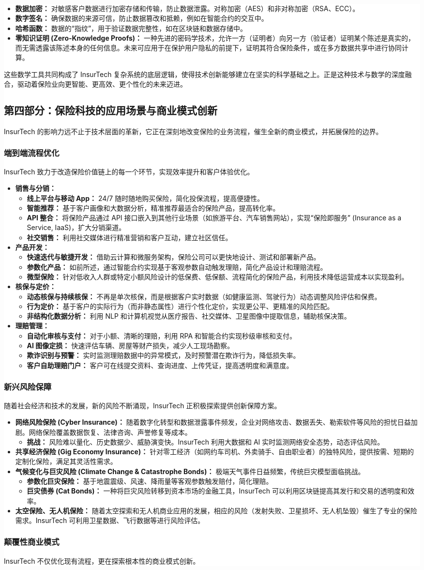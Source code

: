 *   **数据加密：** 对敏感客户数据进行加密存储和传输，防止数据泄露。对称加密（AES）和非对称加密（RSA、ECC）。
*   **数字签名：** 确保数据的来源可信，防止数据篡改和抵赖，例如在智能合约的交互中。
*   **哈希函数：** 数据的“指纹”，用于验证数据完整性，如在区块链和数据存储中。
*   **零知识证明 (Zero-Knowledge Proofs)：** 一种先进的密码学技术，允许一方（证明者）向另一方（验证者）证明某个陈述是真实的，而无需透露该陈述本身的任何信息。未来可应用于在保护用户隐私的前提下，证明其符合保险条件，或在多方数据共享中进行协同计算。

这些数学工具共同构成了 InsurTech 复杂系统的底层逻辑，使得技术创新能够建立在坚实的科学基础之上。正是这种技术与数学的深度融合，驱动着保险业向更智能、更高效、更个性化的未来迈进。

## 第四部分：保险科技的应用场景与商业模式创新

InsurTech 的影响力远不止于技术层面的革新，它正在深刻地改变保险的业务流程，催生全新的商业模式，并拓展保险的边界。

### 端到端流程优化

InsurTech 致力于改造保险价值链上的每一个环节，实现效率提升和客户体验优化。

*   **销售与分销：**
    *   **线上平台与移动 App：** 24/7 随时随地购买保险，简化投保流程，提高便捷性。
    *   **智能推荐：** 基于客户画像和大数据分析，精准推荐最适合的保险产品，提高转化率。
    *   **API 整合：** 将保险产品通过 API 接口嵌入到其他行业场景（如旅游平台、汽车销售网站），实现“保险即服务” (Insurance as a Service, IaaS)，扩大分销渠道。
    *   **社交销售：** 利用社交媒体进行精准营销和客户互动，建立社区信任。
*   **产品开发：**
    *   **快速迭代与敏捷开发：** 借助云计算和微服务架构，保险公司可以更快地设计、测试和部署新产品。
    *   **参数化产品：** 如前所述，通过智能合约实现基于客观参数自动触发理赔，简化产品设计和理赔流程。
    *   **微型保险：** 针对低收入人群或特定小额风险设计的低保费、低保额、流程简化的保险产品，利用技术降低运营成本以实现盈利。
*   **核保与定价：**
    *   **动态核保与持续核保：** 不再是单次核保，而是根据客户实时数据（如健康监测、驾驶行为）动态调整风险评估和保费。
    *   **行为定价：** 基于客户的实际行为（而非静态属性）进行个性化定价，实现更公平、更精准的风险匹配。
    *   **非结构化数据分析：** 利用 NLP 和计算机视觉从医疗报告、社交媒体、卫星图像中提取信息，辅助核保决策。
*   **理赔管理：**
    *   **自动化审核与支付：** 对于小额、清晰的理赔，利用 RPA 和智能合约实现秒级审核和支付。
    *   **AI 图像定损：** 快速评估车辆、房屋等财产损失，减少人工现场勘察。
    *   **欺诈识别与预警：** 实时监测理赔数据中的异常模式，及时预警潜在欺诈行为，降低损失率。
    *   **客户自助理赔门户：** 客户可在线提交资料、查询进度、上传凭证，提高透明度和满意度。

### 新兴风险保障

随着社会经济和技术的发展，新的风险不断涌现，InsurTech 正积极探索提供创新保障方案。

*   **网络风险保险 (Cyber Insurance)：** 随着数字化转型和数据泄露事件频发，企业对网络攻击、数据丢失、勒索软件等风险的担忧日益加剧。网络保险覆盖数据恢复、法律咨询、声誉修复等成本。
    *   **挑战：** 风险难以量化、历史数据少、威胁演变快。InsurTech 利用大数据和 AI 实时监测网络安全态势，动态评估风险。
*   **共享经济保险 (Gig Economy Insurance)：** 针对零工经济（如网约车司机、外卖骑手、自由职业者）的独特风险，提供按需、短期的定制化保险，满足其灵活性需求。
*   **气候变化与巨灾风险 (Climate Change & Catastrophe Bonds)：** 极端天气事件日益频繁，传统巨灾模型面临挑战。
    *   **参数化巨灾保险：** 基于地震震级、风速、降雨量等客观参数触发赔付，简化理赔。
    *   **巨灾债券 (Cat Bonds)：** 一种将巨灾风险转移到资本市场的金融工具，InsurTech 可以利用区块链提高其发行和交易的透明度和效率。
*   **太空保险、无人机保险：** 随着太空探索和无人机商业应用的发展，相应的风险（发射失败、卫星损坏、无人机坠毁）催生了专业的保险需求。InsurTech 可利用卫星数据、飞行数据等进行风险评估。

### 颠覆性商业模式

InsurTech 不仅优化现有流程，更在探索根本性的商业模式创新。
